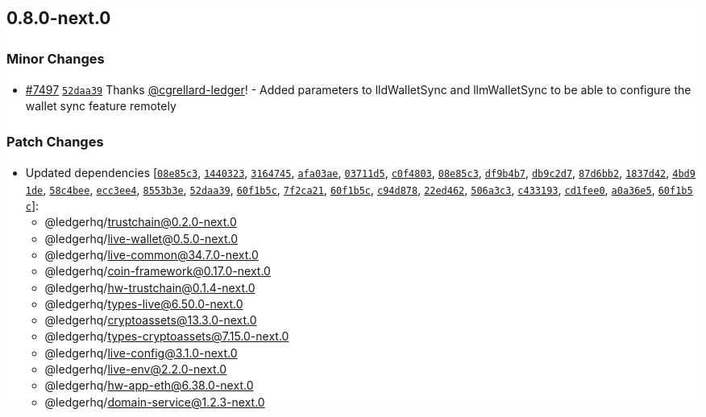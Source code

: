 ## 0.8.0-next.0

### Minor Changes

- [#7497](https://github.com/LedgerHQ/ledger-live/pull/7497) [`52daa39`](https://github.com/LedgerHQ/ledger-live/commit/52daa3998709ac3538afd447fe771faa3e3441be) Thanks [@cgrellard-ledger](https://github.com/cgrellard-ledger)! - Added parameters to lldWalletSync and llmWalletSync to be able to configure the wallet sync feature remotely

### Patch Changes

- Updated dependencies [[`08e85c3`](https://github.com/LedgerHQ/ledger-live/commit/08e85c3fbaf5e27b072e39730f9ceb4135a59d1e), [`1440323`](https://github.com/LedgerHQ/ledger-live/commit/144032348fcac45eb797c5e724cf5f654c9d3527), [`3164745`](https://github.com/LedgerHQ/ledger-live/commit/31647459be359bd286c6a97acbc5a75660c32192), [`afa03ae`](https://github.com/LedgerHQ/ledger-live/commit/afa03ae921ad1ca7df83dc0ba717c1cc27cb08cd), [`03711d5`](https://github.com/LedgerHQ/ledger-live/commit/03711d54b37e7dc613091bb4eb2b150549ae370a), [`c0f4803`](https://github.com/LedgerHQ/ledger-live/commit/c0f48035b974f2bcde9df8423c6bb9bbb31d4b38), [`08e85c3`](https://github.com/LedgerHQ/ledger-live/commit/08e85c3fbaf5e27b072e39730f9ceb4135a59d1e), [`df9b4b7`](https://github.com/LedgerHQ/ledger-live/commit/df9b4b7b699503bb3aab1dc791b28e11ef0d51b9), [`db9c2d7`](https://github.com/LedgerHQ/ledger-live/commit/db9c2d78fb74df586c3ea1b9fb75ce3b014a0f4b), [`87d6bb2`](https://github.com/LedgerHQ/ledger-live/commit/87d6bb2501eac654dc10f45a0f591b28569b3d9f), [`1837d42`](https://github.com/LedgerHQ/ledger-live/commit/1837d42491df591a38755278c1e5bf9e4987fb26), [`4bd91de`](https://github.com/LedgerHQ/ledger-live/commit/4bd91de13442d12acce3ee83d5f2fd5f087570cf), [`58c4bee`](https://github.com/LedgerHQ/ledger-live/commit/58c4beefb618cbad7e5f1ff7dfbf946f3bb763f7), [`ecc3ee4`](https://github.com/LedgerHQ/ledger-live/commit/ecc3ee46b8d5bf5631bcbcf73b3c3a2fb1a8964d), [`8553b3e`](https://github.com/LedgerHQ/ledger-live/commit/8553b3eef10132396ec580a2d5f20b616f5b18a0), [`52daa39`](https://github.com/LedgerHQ/ledger-live/commit/52daa3998709ac3538afd447fe771faa3e3441be), [`60f1b5c`](https://github.com/LedgerHQ/ledger-live/commit/60f1b5c6cab125f5281468bb3e36f1abfae2d70c), [`7f2ca21`](https://github.com/LedgerHQ/ledger-live/commit/7f2ca21ba29c52a99c1c004173c19bf9cf8082b5), [`60f1b5c`](https://github.com/LedgerHQ/ledger-live/commit/60f1b5c6cab125f5281468bb3e36f1abfae2d70c), [`c94d878`](https://github.com/LedgerHQ/ledger-live/commit/c94d878056f7ddace40cee1dae863f7080ec10d9), [`22ed462`](https://github.com/LedgerHQ/ledger-live/commit/22ed4624837be92a45c8b32ee6a76eedb094e937), [`506a3c3`](https://github.com/LedgerHQ/ledger-live/commit/506a3c33f59acf0afc9350e4f36f22f11cf7da26), [`c433193`](https://github.com/LedgerHQ/ledger-live/commit/c433193298e86d758d727296bf51271e7d3a5871), [`cd1fee0`](https://github.com/LedgerHQ/ledger-live/commit/cd1fee0030a588a385ca4f58864eebbcf788b795), [`a0a36e5`](https://github.com/LedgerHQ/ledger-live/commit/a0a36e5fe86865a5643b38ed8d56e93cbda07e15), [`60f1b5c`](https://github.com/LedgerHQ/ledger-live/commit/60f1b5c6cab125f5281468bb3e36f1abfae2d70c)]:
  - @ledgerhq/trustchain@0.2.0-next.0
  - @ledgerhq/live-wallet@0.5.0-next.0
  - @ledgerhq/live-common@34.7.0-next.0
  - @ledgerhq/coin-framework@0.17.0-next.0
  - @ledgerhq/hw-trustchain@0.1.4-next.0
  - @ledgerhq/types-live@6.50.0-next.0
  - @ledgerhq/cryptoassets@13.3.0-next.0
  - @ledgerhq/types-cryptoassets@7.15.0-next.0
  - @ledgerhq/live-config@3.1.0-next.0
  - @ledgerhq/live-env@2.2.0-next.0
  - @ledgerhq/hw-app-eth@6.38.0-next.0
  - @ledgerhq/domain-service@1.2.3-next.0

